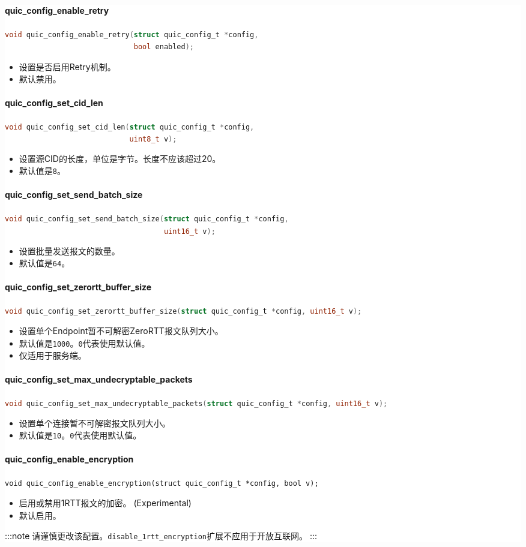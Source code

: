 
#### quic_config_enable_retry
```c
void quic_config_enable_retry(struct quic_config_t *config,
                              bool enabled);
```
* 设置是否启用Retry机制。
* 默认禁用。


#### quic_config_set_cid_len
```c
void quic_config_set_cid_len(struct quic_config_t *config,
                             uint8_t v);
```
* 设置源CID的长度，单位是字节。长度不应该超过20。
* 默认值是`8`。


#### quic_config_set_send_batch_size
```c
void quic_config_set_send_batch_size(struct quic_config_t *config,
                                     uint16_t v);
```
* 设置批量发送报文的数量。
* 默认值是`64`。


#### quic_config_set_zerortt_buffer_size
```c
void quic_config_set_zerortt_buffer_size(struct quic_config_t *config, uint16_t v);
```
* 设置单个Endpoint暂不可解密ZeroRTT报文队列大小。
* 默认值是`1000`。`0`代表使用默认值。
* 仅适用于服务端。


#### quic_config_set_max_undecryptable_packets
```c
void quic_config_set_max_undecryptable_packets(struct quic_config_t *config, uint16_t v);
```
* 设置单个连接暂不可解密报文队列大小。
* 默认值是`10`。`0`代表使用默认值。


#### quic_config_enable_encryption
```
void quic_config_enable_encryption(struct quic_config_t *config, bool v);
```
* 启用或禁用1RTT报文的加密。 (Experimental)
* 默认启用。

:::note
请谨慎更改该配置。`disable_1rtt_encryption`扩展不应用于开放互联网。
:::

